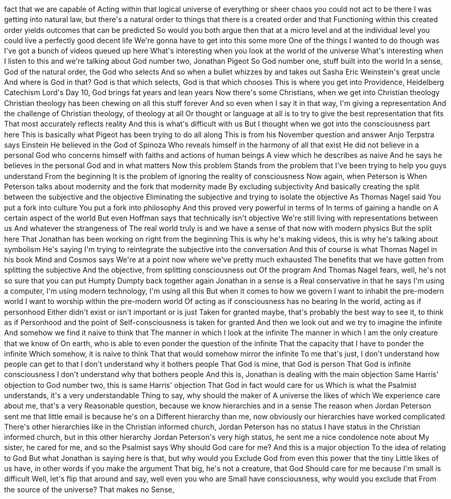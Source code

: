 fact that we are capable of Acting within that logical universe of everything or sheer chaos you could not act to be there I was getting into natural law, but there's a natural order to things that there is a created order and that Functioning within this created order yields outcomes that can be predicted So would you both argue then that at a micro level and at the individual level you could live a perfectly good decent life We're gonna have to get into this some more One of the things I wanted to do though was I've got a bunch of videos queued up here What's interesting when you look at the world of the universe What's interesting when I listen to this and we're talking about God number two, Jonathan Pigeot So God number one, stuff built into the world In a sense, God of the natural order, the God who selects And so when a bullet whizzes by and takes out Sasha Eric Weinstein's great uncle And where is God in that? God is that which selects, God is that which chooses This is where you get into Providence, Heidelberg Catechism Lord's Day 10, God brings fat years and lean years Now there's some Christians, when we get into Christian theology Christian theology has been chewing on all this stuff forever And so even when I say it in that way, I'm giving a representation And the challenge of Christian theology, of theology at all Or thought or language at all is to try to give the best representation that fits That most accurately reflects reality And this is what's difficult with us But I thought when we got into the consciousness part here This is basically what Pigeot has been trying to do all along This is from his November question and answer Anjo Terpstra says Einstein He believed in the God of Spinoza Who reveals himself in the harmony of all that exist He did not believe in a personal God who concerns himself with faiths and actions of human beings A view which he describes as naive And he says he believes in the personal God and in what matters Now this problem Stands from the problem that I've been trying to help you guys understand From the beginning It is the problem of ignoring the reality of consciousness Now again, when Peterson is When Peterson talks about modernity and the fork that modernity made By excluding subjectivity And basically creating the split between the subjective and the objective Eliminating the subjective and trying to isolate the objective As Thomas Nagel said You put a fork into culture You put a fork into philosophy And this proved very powerful in terms of In terms of gaining a handle on A certain aspect of the world But even Hoffman says that technically isn't objective We're still living with representations between us And whatever the strangeness of The real world truly is and we have a sense of that now with modern physics But the split here That Jonathan has been working on right from the beginning This is why he's making videos, this is why he's talking about symbolism He's saying I'm trying to reintegrate the subjective into the conversation And this of course is what Thomas Nagel in his book Mind and Cosmos says We're at a point now where we've pretty much exhausted The benefits that we have gotten from splitting the subjective And the objective, from splitting consciousness out Of the program And Thomas Nagel fears, well, he's not so sure that you can put Humpty Dumpty back together again Jonathan in a sense is a Real conservative in that he says I'm using a computer, I'm using modern technology, I'm using all this But when it comes to how we govern I want to inhabit the pre-modern world I want to worship within the pre-modern world Of acting as if consciousness has no bearing In the world, acting as if personhood Either didn't exist or isn't important or is just Taken for granted maybe, that's probably the best way to see it, to think as if Personhood and the point of Self-consciousness is taken for granted And then we look out and we try to imagine the infinite And somehow we find it naive to think that The manner in which I look at the infinite The manner in which I am the only creature that we know of On earth, who is able to even ponder the question of the infinite That the capacity that I have to ponder the infinite Which somehow, it is naive to think That that would somehow mirror the infinite To me that's just, I don't understand how people can get to that I don't understand why it bothers people That God is mine, that God is person That God is infinite consciousness I don't understand why that bothers people And this is, Jonathan is dealing with the main objection Same Harris' objection to God number two, this is same Harris' objection That God in fact would care for us Which is what the Psalmist understands, it's a very understandable Thing to say, why should the maker of A universe the likes of which We experience care about me, that's a very Reasonable question, because we know hierarchies and in a sense The reason when Jordan Peterson sent me that little email is because he's on a Different hierarchy than me, now obviously our hierarchies have worked complicated There's other hierarchies like in the Christian informed church, Jordan Peterson has no status I have status in the Christian informed church, but in this other hierarchy Jordan Peterson's very high status, he sent me a nice condolence note about My sister, he cared for me, and so the Psalmist says Why should God care for me? And this is a major objection To the idea of relating to God But what Jonathan is saying here is that, but why would you Exclude God from even this power that the tiny Little likes of us have, in other words if you make the argument That big, he's not a creature, that God Should care for me because I'm small is difficult Well, let's flip that around and say, well even you who are Small have consciousness, why would you exclude that From the source of the universe? That makes no Sense,
